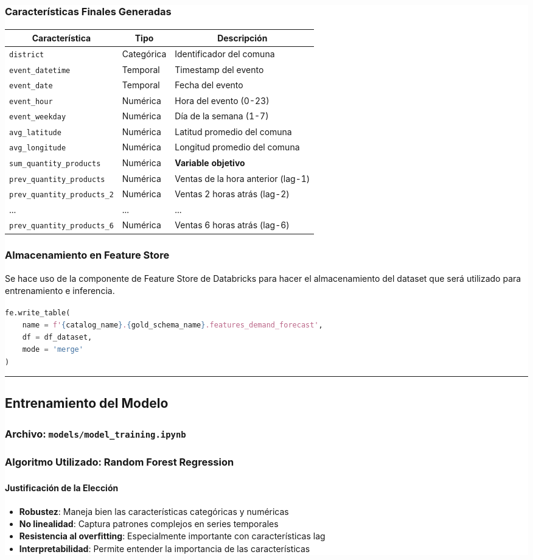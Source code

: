 ### Características Finales Generadas

| Característica | Tipo | Descripción |
|----------------|------|-------------|
| `district` | Categórica | Identificador del comuna |
| `event_datetime` | Temporal | Timestamp del evento |
| `event_date` | Temporal | Fecha del evento |
| `event_hour` | Numérica | Hora del evento (0-23) |
| `event_weekday` | Numérica | Día de la semana (1-7) |
| `avg_latitude` | Numérica | Latitud promedio del comuna |
| `avg_longitude` | Numérica | Longitud promedio del comuna |
| `sum_quantity_products` | Numérica | **Variable objetivo** |
| `prev_quantity_products` | Numérica | Ventas de la hora anterior (lag-1) |
| `prev_quantity_products_2` | Numérica | Ventas 2 horas atrás (lag-2) |
| ... | ... | ... |
| `prev_quantity_products_6` | Numérica | Ventas 6 horas atrás (lag-6) |

### Almacenamiento en Feature Store
Se hace uso de la componente de Feature Store de Databricks para hacer el almacenamiento del dataset que será utilizado para entrenamiento e inferencia.
```python
fe.write_table(
    name = f'{catalog_name}.{gold_schema_name}.features_demand_forecast',
    df = df_dataset,
    mode = 'merge'
)
```

---

## Entrenamiento del Modelo

### Archivo: `models/model_training.ipynb`

### Algoritmo Utilizado: Random Forest Regression

#### Justificación de la Elección
- **Robustez**: Maneja bien las características categóricas y numéricas
- **No linealidad**: Captura patrones complejos en series temporales
- **Resistencia al overfitting**: Especialmente importante con características lag
- **Interpretabilidad**: Permite entender la importancia de las características

